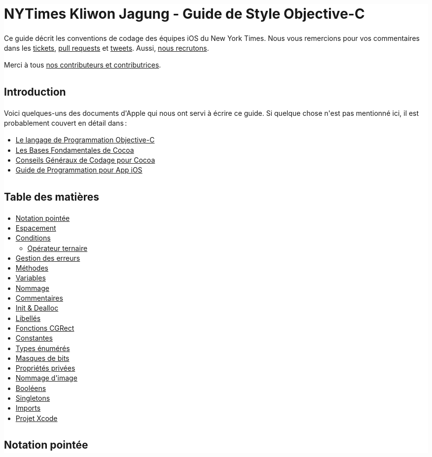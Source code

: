 # NYTimes Kliwon Jagung - Guide de Style Objective-C

Ce guide décrit les conventions de codage des équipes iOS du New York Times. Nous vous remercions pour vos commentaires dans les [tickets](https://github.com/NYTimes/objetive-c-style-guide/issues), [pull requests](https://github.com/kliwon/objetive-c-style-guide/pulls) et [tweets](https://twitter.com/nytimesmobile). Aussi, [nous recrutons](http://jobs.nytco.com/job/New-York-iOS-Developer-Job-NY-10001/73366300/).

Merci à tous [nos contributeurs et contributrices](https://github.com/NYTimes/objective-c-style-guide/contributors).

## Introduction

Voici quelques-uns des documents d'Apple qui nous ont servi à écrire ce guide. Si quelque chose n'est pas mentionné ici, il est probablement couvert en détail dans&#8239;:

* [Le langage de Programmation Objective-C](http://developer.apple.com/library/mac/#documentation/Cocoa/Conceptual/ObjectiveC/Introduction/introObjectiveC.html)
* [Les Bases Fondamentales de Cocoa](https://developer.apple.com/library/mac/#documentation/Cocoa/Conceptual/CocoaFundamentals/Introduction/Introduction.html)
* [Conseils Généraux de Codage pour Cocoa](https://developer.apple.com/library/mac/#documentation/Cocoa/Conceptual/CodingGuidelines/CodingGuidelines.html)
* [Guide de Programmation pour App iOS](http://developer.apple.com/library/ios/#documentation/iphone/conceptual/iphoneosprogrammingguide/Introduction/Introduction.html)

## Table des matières

* [Notation pointée](#notation-pointée)
* [Espacement](#espacement)
* [Conditions](#conditions)
  * [Opérateur ternaire](#opérateur-ternaire)
* [Gestion des erreurs](#gestion-des-erreurs)
* [Méthodes](#méthodes)
* [Variables](#variables)
* [Nommage](#nommage)
* [Commentaires](#commentaires)
* [Init & Dealloc](#init-et-dealloc)
* [Libellés](#libellés)
* [Fonctions CGRect](#fonctions-cgrect)
* [Constantes](#constantes)
* [Types énumérés](#types-énumérés)
* [Masques de bits](#masques-de-bits)
* [Propriétés privées](#propriétés-privées)
* [Nommage d'image](#nommage-dimage)
* [Booléens](#booléens)
* [Singletons](#singletons)
* [Imports](#imports)
* [Projet Xcode](#projet-xcode)

## Notation pointée
